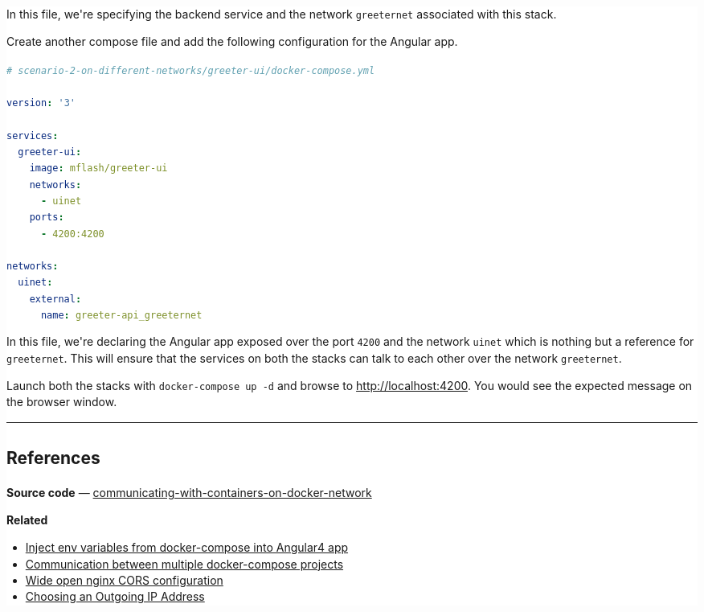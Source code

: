 In this file, we're specifying the backend service and the network `greeternet` associated with this stack.

Create another compose file and add the following configuration for the Angular app.

```yaml
# scenario-2-on-different-networks/greeter-ui/docker-compose.yml

version: '3'

services:
  greeter-ui:
    image: mflash/greeter-ui
    networks:
      - uinet
    ports:
      - 4200:4200

networks:
  uinet:
    external:
      name: greeter-api_greeternet
```

In this file, we're declaring the Angular app exposed over the port `4200` and the network `uinet` which is nothing but a reference for `greeternet`. This will ensure that the services on both the stacks can talk to each other over the network `greeternet`.

Launch both the stacks with `docker-compose up -d` and browse to <http://localhost:4200>. You would see the expected message on the browser window.

---

## References

**Source code** &mdash; [communicating-with-containers-on-docker-network](https://gitlab.com/mflash/docker-guides/-/tree/master/communicating-with-containers-on-docker-network)

**Related**
- [Inject env variables from docker-compose into Angular4 app](https://stackoverflow.com/a/45727380)
- [Communication between multiple docker-compose projects](https://stackoverflow.com/questions/38088279/communication-between-multiple-docker-compose-projects)
- [Wide open nginx CORS configuration](https://michielkalkman.com/snippets/nginx-cors-open-configuration/)
- [Choosing an Outgoing IP Address](https://docs.nginx.com/nginx/admin-guide/web-server/reverse-proxy/#choosing-an-outgoing-ip-address)
